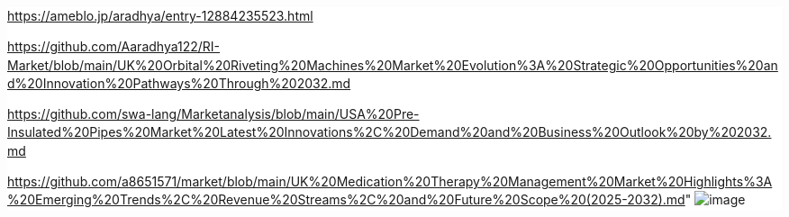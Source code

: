 <a href=https://ameblo.jp/aradhya/entry-12884235523.html>https://ameblo.jp/aradhya/entry-12884235523.html</a>

<a href=https://github.com/Aaradhya122/RI-Market/blob/main/UK%20Orbital%20Riveting%20Machines%20Market%20Evolution%3A%20Strategic%20Opportunities%20and%20Innovation%20Pathways%20Through%202032.md>https://github.com/Aaradhya122/RI-Market/blob/main/UK%20Orbital%20Riveting%20Machines%20Market%20Evolution%3A%20Strategic%20Opportunities%20and%20Innovation%20Pathways%20Through%202032.md</a>

<a href=https://github.com/swa-lang/Marketanalysis/blob/main/USA%20Pre-Insulated%20Pipes%20Market%20Latest%20Innovations%2C%20Demand%20and%20Business%20Outlook%20by%202032.md>https://github.com/swa-lang/Marketanalysis/blob/main/USA%20Pre-Insulated%20Pipes%20Market%20Latest%20Innovations%2C%20Demand%20and%20Business%20Outlook%20by%202032.md</a>

<a href=https://github.com/a8651571/market/blob/main/UK%20Medication%20Therapy%20Management%20Market%20Highlights%3A%20Emerging%20Trends%2C%20Revenue%20Streams%2C%20and%20Future%20Scope%20(2025-2032).md>https://github.com/a8651571/market/blob/main/UK%20Medication%20Therapy%20Management%20Market%20Highlights%3A%20Emerging%20Trends%2C%20Revenue%20Streams%2C%20and%20Future%20Scope%20(2025-2032).md</a>"
![image](https://github.com/user-attachments/assets/62a49518-0da3-46f2-94f3-b78047f689af)
